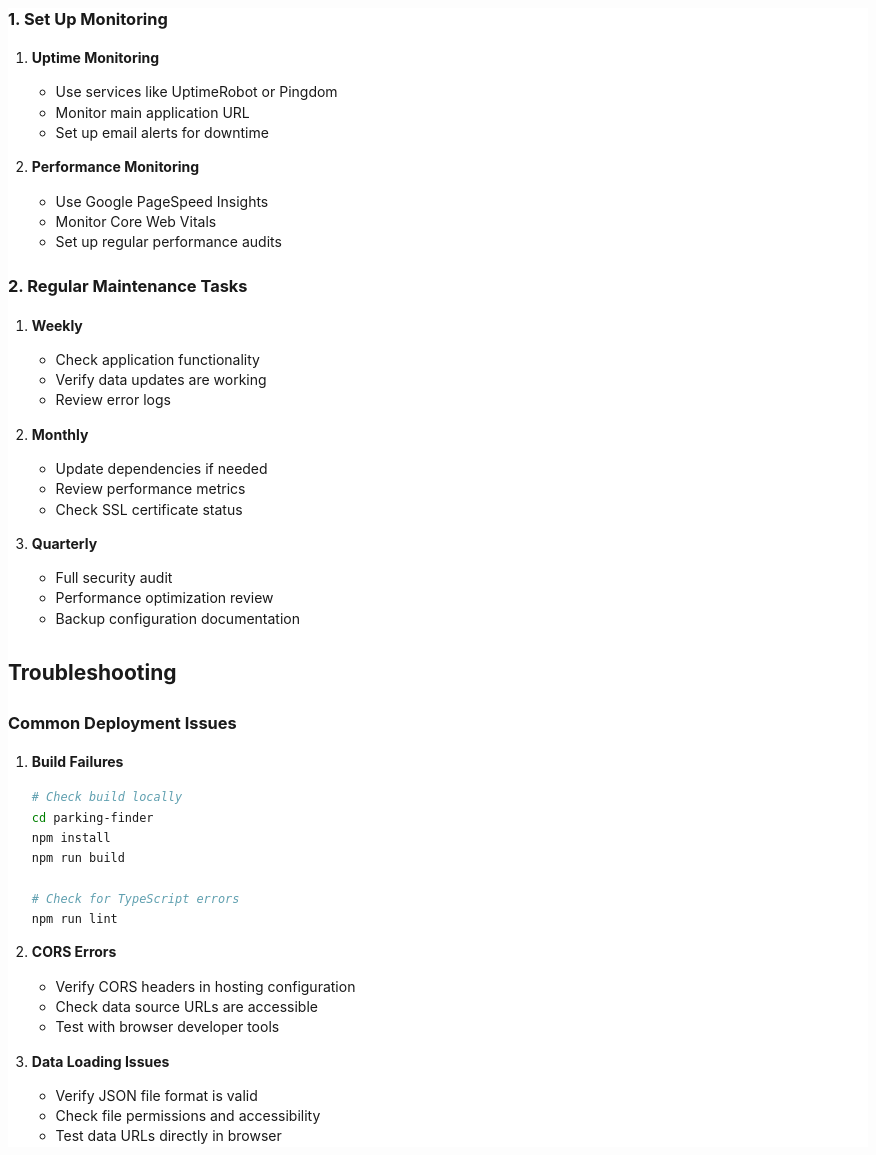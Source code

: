 ### 1. Set Up Monitoring

1. **Uptime Monitoring**
   - Use services like UptimeRobot or Pingdom
   - Monitor main application URL
   - Set up email alerts for downtime

2. **Performance Monitoring**
   - Use Google PageSpeed Insights
   - Monitor Core Web Vitals
   - Set up regular performance audits

### 2. Regular Maintenance Tasks

1. **Weekly**
   - Check application functionality
   - Verify data updates are working
   - Review error logs

2. **Monthly**
   - Update dependencies if needed
   - Review performance metrics
   - Check SSL certificate status

3. **Quarterly**
   - Full security audit
   - Performance optimization review
   - Backup configuration documentation

## Troubleshooting

### Common Deployment Issues

1. **Build Failures**
   ```bash
   # Check build locally
   cd parking-finder
   npm install
   npm run build
   
   # Check for TypeScript errors
   npm run lint
   ```

2. **CORS Errors**
   - Verify CORS headers in hosting configuration
   - Check data source URLs are accessible
   - Test with browser developer tools

3. **Data Loading Issues**
   - Verify JSON file format is valid
   - Check file permissions and accessibility
   - Test data URLs directly in browser
